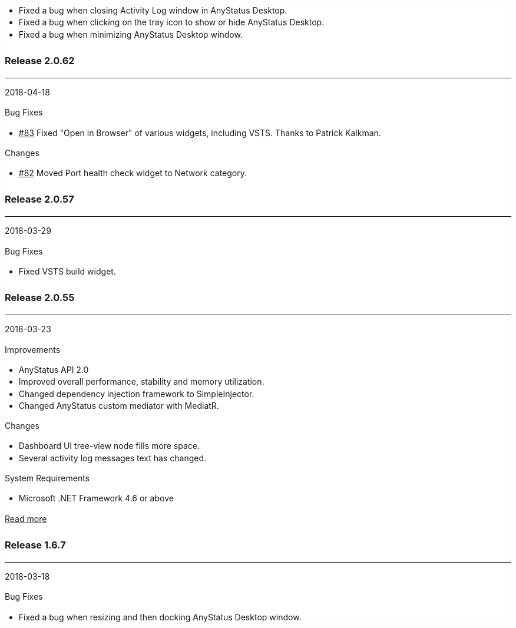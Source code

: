 - Fixed a bug when closing Activity Log window in AnyStatus Desktop.
- Fixed a bug when clicking on the tray icon to show or hide AnyStatus Desktop.
- Fixed a bug when minimizing AnyStatus Desktop window.

### Release 2.0.62
------------------
<p class="text-muted">2018-04-18</p>

Bug Fixes

- [#83](https://github.com/AnyStatus/Support/issues/83) Fixed "Open in Browser" of various widgets, including VSTS. Thanks to Patrick Kalkman.

Changes

- [#82](https://github.com/AnyStatus/Support/issues/82) Moved Port health check widget to Network category.

### Release 2.0.57
------------------
<p class="text-muted">2018-03-29</p>

Bug Fixes

- Fixed VSTS build widget.

### Release 2.0.55
------------------
<p class="text-muted">2018-03-23</p>

Improvements

- AnyStatus API 2.0
- Improved overall performance, stability and memory utilization.
- Changed dependency injection framework to SimpleInjector.
- Changed AnyStatus custom mediator with MediatR.

Changes

- Dashboard UI tree-view node fills more space.
- Several activity log messages text has changed.

System Requirements

- Microsoft .NET Framework 4.6 or above

[Read more](/2018/03/23/AnyStatus-Release-2.0-Alpha.html)

### Release 1.6.7
-----------------
<p class="text-muted">2018-03-18</p>

Bug Fixes

- Fixed a bug when resizing and then docking AnyStatus Desktop window.
